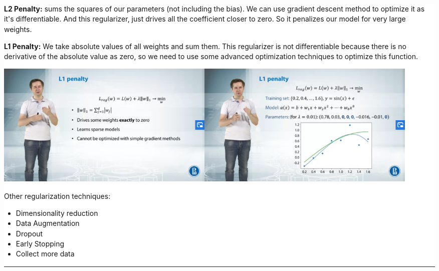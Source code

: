 **L2 Penalty:** sums the squares of our parameters (not including the bias). We can use gradient descent method to optimize it as it's differentiable. And this regularizer, just drives all the coefficient closer to zero. So it penalizes our model for very large weights. 

**L1 Penalty:** We take absolute values of all weights and sum them. This regularizer is not differentiable because there is
no derivative of the absolute value as zero, so we need to use some advanced optimization techniques to optimize this function. 

<img src="../../images/l1.png" width="400"/><img src="../../images/l12.png" width="400"/>

Other regularization techniques: 
* Dimensionality reduction
* Data Augmentation
* Dropout
* Early Stopping
* Collect more data

---
